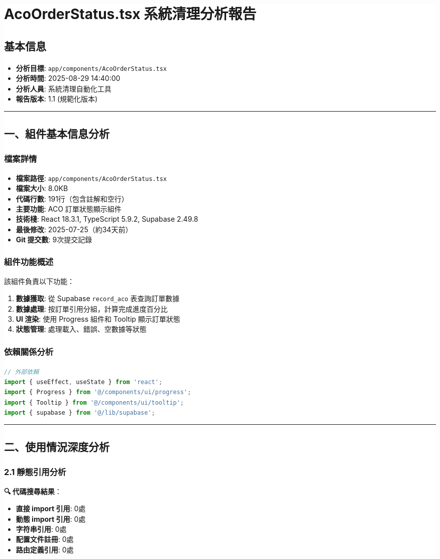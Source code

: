 # AcoOrderStatus.tsx 系統清理分析報告

## 基本信息

- **分析目標**: `app/components/AcoOrderStatus.tsx`
- **分析時間**: 2025-08-29 14:40:00
- **分析人員**: 系統清理自動化工具
- **報告版本**: 1.1 (規範化版本)

---

## 一、組件基本信息分析

### 檔案詳情

- **檔案路徑**: `app/components/AcoOrderStatus.tsx`
- **檔案大小**: 8.0KB
- **代碼行數**: 191行（包含註解和空行）
- **主要功能**: ACO 訂單狀態顯示組件
- **技術棧**: React 18.3.1, TypeScript 5.9.2, Supabase 2.49.8
- **最後修改**: 2025-07-25（約34天前）
- **Git 提交數**: 9次提交記錄

### 組件功能概述

該組件負責以下功能：

1. **數據獲取**: 從 Supabase `record_aco` 表查詢訂單數據
2. **數據處理**: 按訂單引用分組，計算完成進度百分比
3. **UI 渲染**: 使用 Progress 組件和 Tooltip 顯示訂單狀態
4. **狀態管理**: 處理載入、錯誤、空數據等狀態

### 依賴關係分析

```typescript
// 外部依賴
import { useEffect, useState } from 'react';
import { Progress } from '@/components/ui/progress';
import { Tooltip } from '@/components/ui/tooltip';
import { supabase } from '@/lib/supabase';
```

---

## 二、使用情況深度分析

### 2.1 靜態引用分析

**🔍 代碼搜尋結果**：

- **直接 import 引用**: 0處
- **動態 import 引用**: 0處
- **字符串引用**: 0處
- **配置文件註冊**: 0處
- **路由定義引用**: 0處
